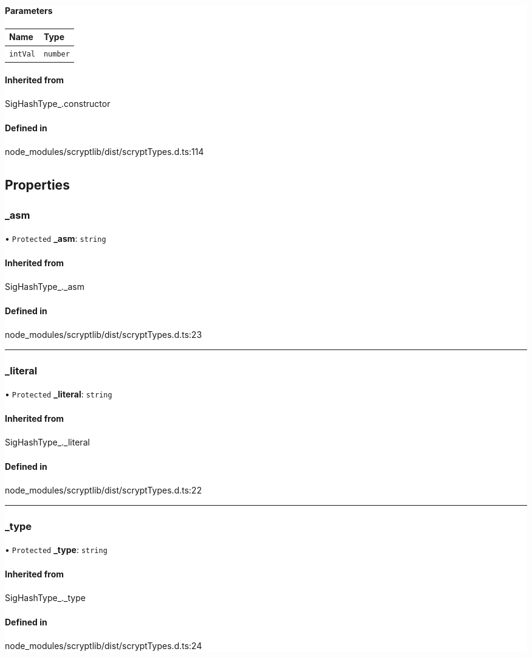 #### Parameters

| Name | Type |
| :------ | :------ |
| `intVal` | `number` |

#### Inherited from

SigHashType\_.constructor

#### Defined in

node_modules/scryptlib/dist/scryptTypes.d.ts:114

## Properties

### \_asm

• `Protected` **\_asm**: `string`

#### Inherited from

SigHashType\_.\_asm

#### Defined in

node_modules/scryptlib/dist/scryptTypes.d.ts:23

___

### \_literal

• `Protected` **\_literal**: `string`

#### Inherited from

SigHashType\_.\_literal

#### Defined in

node_modules/scryptlib/dist/scryptTypes.d.ts:22

___

### \_type

• `Protected` **\_type**: `string`

#### Inherited from

SigHashType\_.\_type

#### Defined in

node_modules/scryptlib/dist/scryptTypes.d.ts:24
